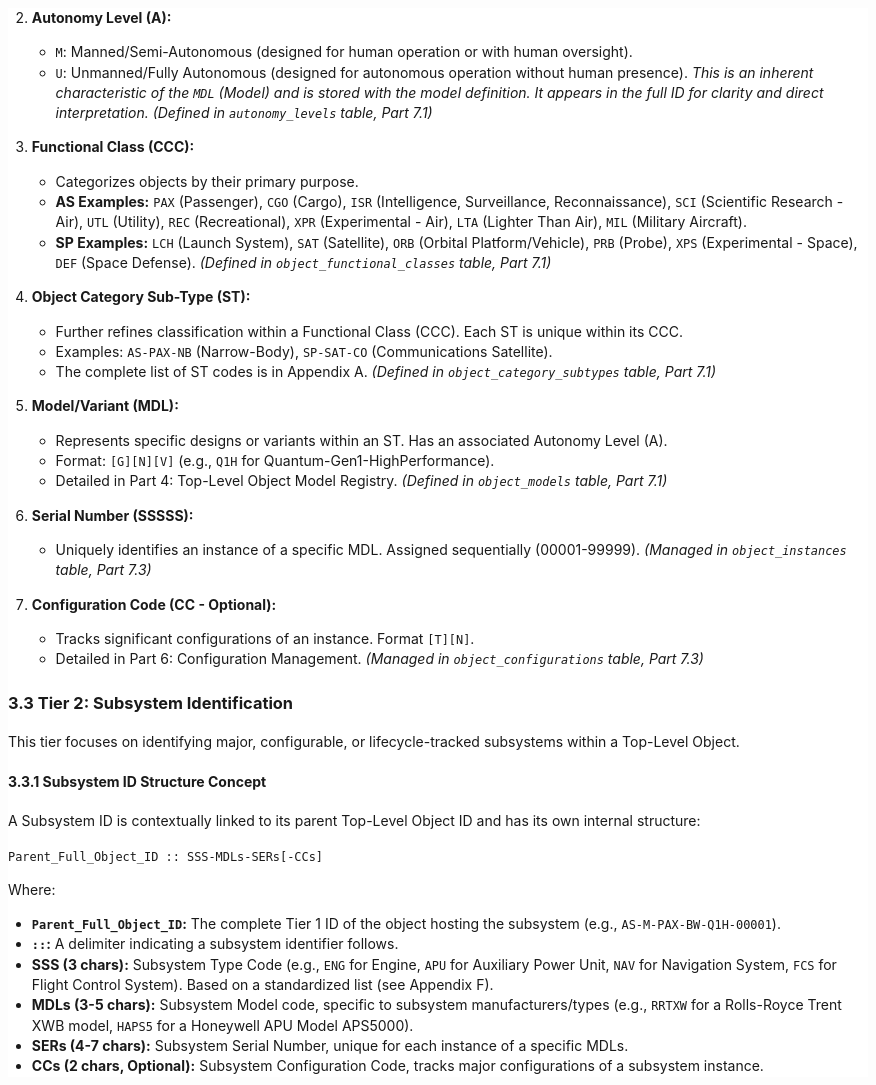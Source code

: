 2.  **Autonomy Level (A):**
    *   `M`: Manned/Semi-Autonomous (designed for human operation or with human oversight).
    *   `U`: Unmanned/Fully Autonomous (designed for autonomous operation without human presence).
    *This is an inherent characteristic of the `MDL` (Model) and is stored with the model definition. It appears in the full ID for clarity and direct interpretation.*
    *(Defined in `autonomy_levels` table, Part 7.1)*

3.  **Functional Class (CCC):**
    *   Categorizes objects by their primary purpose.
    *   **AS Examples:** `PAX` (Passenger), `CGO` (Cargo), `ISR` (Intelligence, Surveillance, Reconnaissance), `SCI` (Scientific Research - Air), `UTL` (Utility), `REC` (Recreational), `XPR` (Experimental - Air), `LTA` (Lighter Than Air), `MIL` (Military Aircraft).
    *   **SP Examples:** `LCH` (Launch System), `SAT` (Satellite), `ORB` (Orbital Platform/Vehicle), `PRB` (Probe), `XPS` (Experimental - Space), `DEF` (Space Defense).
    *(Defined in `object_functional_classes` table, Part 7.1)*

4.  **Object Category Sub-Type (ST):**
    *   Further refines classification within a Functional Class (CCC). Each ST is unique within its CCC.
    *   Examples: `AS-PAX-NB` (Narrow-Body), `SP-SAT-CO` (Communications Satellite).
    *   The complete list of ST codes is in Appendix A.
    *(Defined in `object_category_subtypes` table, Part 7.1)*

5.  **Model/Variant (MDL):**
    *   Represents specific designs or variants within an ST. Has an associated Autonomy Level (A).
    *   Format: `[G][N][V]` (e.g., `Q1H` for Quantum-Gen1-HighPerformance).
    *   Detailed in Part 4: Top-Level Object Model Registry.
    *(Defined in `object_models` table, Part 7.1)*

6.  **Serial Number (SSSSS):**
    *   Uniquely identifies an instance of a specific MDL. Assigned sequentially (00001-99999).
    *(Managed in `object_instances` table, Part 7.3)*

7.  **Configuration Code (CC - Optional):**
    *   Tracks significant configurations of an instance. Format `[T][N]`.
    *   Detailed in Part 6: Configuration Management.
    *(Managed in `object_configurations` table, Part 7.3)*

### 3.3 Tier 2: Subsystem Identification

This tier focuses on identifying major, configurable, or lifecycle-tracked subsystems within a Top-Level Object.

#### 3.3.1 Subsystem ID Structure Concept

A Subsystem ID is contextually linked to its parent Top-Level Object ID and has its own internal structure:

`Parent_Full_Object_ID :: SSS-MDLs-SERs[-CCs]`

Where:
*   **`Parent_Full_Object_ID`:** The complete Tier 1 ID of the object hosting the subsystem (e.g., `AS-M-PAX-BW-Q1H-00001`).
*   **`::`:** A delimiter indicating a subsystem identifier follows.
*   **SSS (3 chars):** Subsystem Type Code (e.g., `ENG` for Engine, `APU` for Auxiliary Power Unit, `NAV` for Navigation System, `FCS` for Flight Control System). Based on a standardized list (see Appendix F).
*   **MDLs (3-5 chars):** Subsystem Model code, specific to subsystem manufacturers/types (e.g., `RRTXW` for a Rolls-Royce Trent XWB model, `HAPS5` for a Honeywell APU Model APS5000).
*   **SERs (4-7 chars):** Subsystem Serial Number, unique for each instance of a specific MDLs.
*   **CCs (2 chars, Optional):** Subsystem Configuration Code, tracks major configurations of a subsystem instance.

